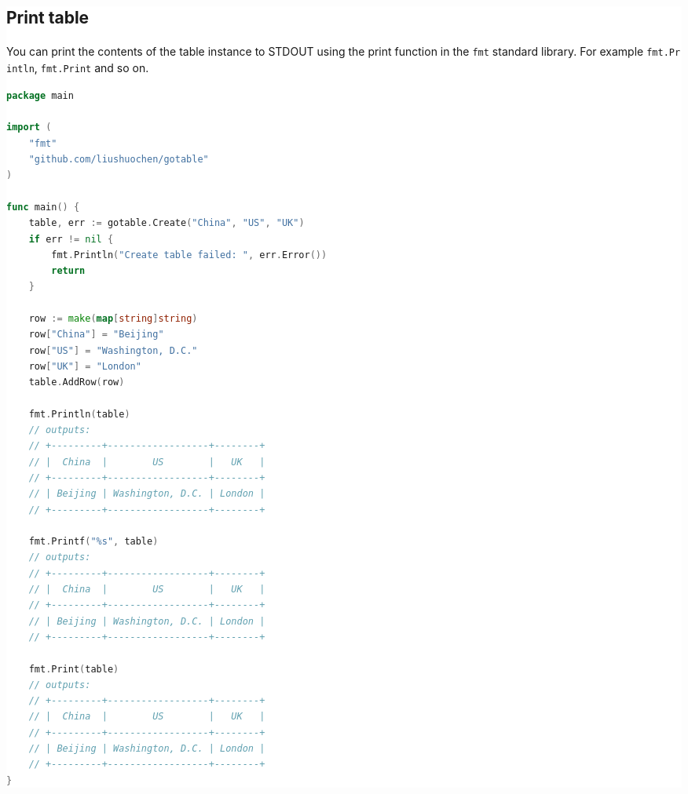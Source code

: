 

## Print table

You can print the contents of the table instance to STDOUT using the print function in the ```fmt``` standard library.
For example ```fmt.Println```, ```fmt.Print``` and so on.

```go
package main

import (
	"fmt"
	"github.com/liushuochen/gotable"
)

func main() {
	table, err := gotable.Create("China", "US", "UK")
	if err != nil {
		fmt.Println("Create table failed: ", err.Error())
		return
	}

	row := make(map[string]string)
	row["China"] = "Beijing"
	row["US"] = "Washington, D.C."
	row["UK"] = "London"
	table.AddRow(row)

	fmt.Println(table)
	// outputs:
	// +---------+------------------+--------+
	// |  China  |        US        |   UK   |
	// +---------+------------------+--------+
	// | Beijing | Washington, D.C. | London |
	// +---------+------------------+--------+

	fmt.Printf("%s", table)
	// outputs:
	// +---------+------------------+--------+
	// |  China  |        US        |   UK   |
	// +---------+------------------+--------+
	// | Beijing | Washington, D.C. | London |
	// +---------+------------------+--------+

	fmt.Print(table)
	// outputs:
	// +---------+------------------+--------+
	// |  China  |        US        |   UK   |
	// +---------+------------------+--------+
	// | Beijing | Washington, D.C. | London |
	// +---------+------------------+--------+
}

```
